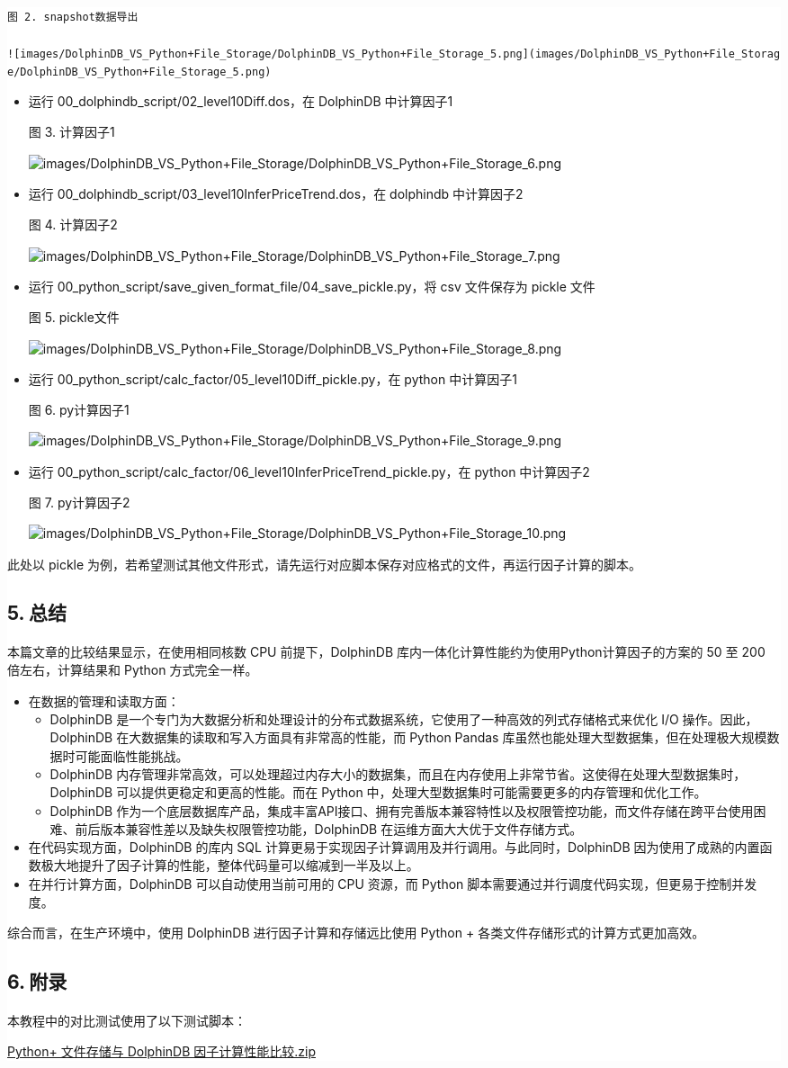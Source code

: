     图 2. snapshot数据导出

    ![images/DolphinDB_VS_Python+File_Storage/DolphinDB_VS_Python+File_Storage_5.png](images/DolphinDB_VS_Python+File_Storage/DolphinDB_VS_Python+File_Storage_5.png)
  + 运行 00\_dolphindb\_script/02\_level10Diff.dos，在 DolphinDB 中计算因子1

    图 3. 计算因子1

    ![images/DolphinDB_VS_Python+File_Storage/DolphinDB_VS_Python+File_Storage_6.png](images/DolphinDB_VS_Python+File_Storage/DolphinDB_VS_Python+File_Storage_6.png)
  + 运行 00\_dolphindb\_script/03\_level10InferPriceTrend.dos，在 dolphindb 中计算因子2

    图 4. 计算因子2

    ![images/DolphinDB_VS_Python+File_Storage/DolphinDB_VS_Python+File_Storage_7.png](images/DolphinDB_VS_Python+File_Storage/DolphinDB_VS_Python+File_Storage_7.png)
  + 运行 00\_python\_script/save\_given\_format\_file/04\_save\_pickle.py，将 csv 文件保存为 pickle 文件

    图 5. pickle文件

    ![images/DolphinDB_VS_Python+File_Storage/DolphinDB_VS_Python+File_Storage_8.png](images/DolphinDB_VS_Python+File_Storage/DolphinDB_VS_Python+File_Storage_8.png)
  + 运行 00\_python\_script/calc\_factor/05\_level10Diff\_pickle.py，在 python 中计算因子1

    图 6. py计算因子1

    ![images/DolphinDB_VS_Python+File_Storage/DolphinDB_VS_Python+File_Storage_9.png](images/DolphinDB_VS_Python+File_Storage/DolphinDB_VS_Python+File_Storage_9.png)
  + 运行 00\_python\_script/calc\_factor/06\_level10InferPriceTrend\_pickle.py，在 python 中计算因子2

    图 7. py计算因子2

    ![images/DolphinDB_VS_Python+File_Storage/DolphinDB_VS_Python+File_Storage_10.png](images/DolphinDB_VS_Python+File_Storage/DolphinDB_VS_Python+File_Storage_10.png)

此处以 pickle 为例，若希望测试其他文件形式，请先运行对应脚本保存对应格式的文件，再运行因子计算的脚本。

## 5. 总结

本篇文章的比较结果显示，在使用相同核数 CPU 前提下，DolphinDB 库内一体化计算性能约为使用Python计算因子的方案的 50 至 200 倍左右，计算结果和 Python 方式完全一样。

* 在数据的管理和读取方面：
  + DolphinDB 是一个专门为大数据分析和处理设计的分布式数据系统，它使用了一种高效的列式存储格式来优化 I/O 操作。因此，DolphinDB 在大数据集的读取和写入方面具有非常高的性能，而 Python Pandas 库虽然也能处理大型数据集，但在处理极大规模数据时可能面临性能挑战。
  + DolphinDB 内存管理非常高效，可以处理超过内存大小的数据集，而且在内存使用上非常节省。这使得在处理大型数据集时，DolphinDB 可以提供更稳定和更高的性能。而在 Python 中，处理大型数据集时可能需要更多的内存管理和优化工作。
  + DolphinDB 作为一个底层数据库产品，集成丰富API接口、拥有完善版本兼容特性以及权限管控功能，而文件存储在跨平台使用困难、前后版本兼容性差以及缺失权限管控功能，DolphinDB 在运维方面大大优于文件存储方式。
* 在代码实现方面，DolphinDB 的库内 SQL 计算更易于实现因子计算调用及并行调用。与此同时，DolphinDB 因为使用了成熟的内置函数极大地提升了因子计算的性能，整体代码量可以缩减到一半及以上。
* 在并行计算方面，DolphinDB 可以自动使用当前可用的 CPU 资源，而 Python 脚本需要通过并行调度代码实现，但更易于控制并发度。

综合而言，在生产环境中，使用 DolphinDB 进行因子计算和存储远比使用 Python + 各类文件存储形式的计算方式更加高效。

## 6. 附录

本教程中的对比测试使用了以下测试脚本：

[Python+ 文件存储与 DolphinDB 因子计算性能比较.zip](script/DolphinDB_VS_Python%2BFile_Storage/python_plus_file_VS_dolphindb_on_factor_calc.zip)

